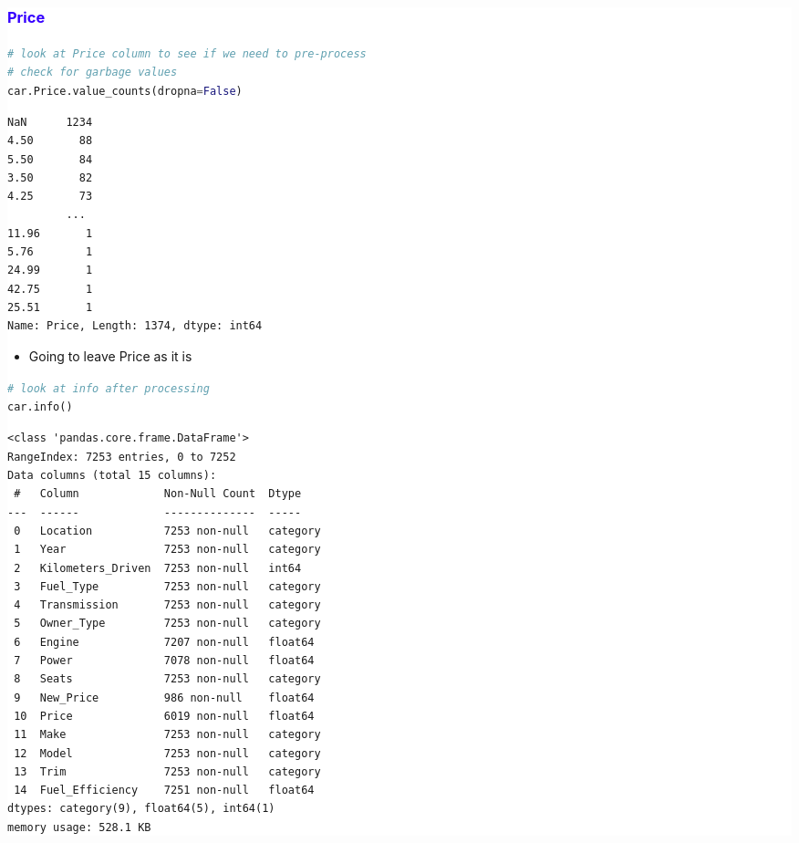 ### <span style='color:#3600ff'>  Price </span>


```python
# look at Price column to see if we need to pre-process
# check for garbage values
car.Price.value_counts(dropna=False)
```




    NaN      1234
    4.50       88
    5.50       84
    3.50       82
    4.25       73
             ... 
    11.96       1
    5.76        1
    24.99       1
    42.75       1
    25.51       1
    Name: Price, Length: 1374, dtype: int64



* Going to leave Price as it is


```python
# look at info after processing
car.info()
```

    <class 'pandas.core.frame.DataFrame'>
    RangeIndex: 7253 entries, 0 to 7252
    Data columns (total 15 columns):
     #   Column             Non-Null Count  Dtype   
    ---  ------             --------------  -----   
     0   Location           7253 non-null   category
     1   Year               7253 non-null   category
     2   Kilometers_Driven  7253 non-null   int64   
     3   Fuel_Type          7253 non-null   category
     4   Transmission       7253 non-null   category
     5   Owner_Type         7253 non-null   category
     6   Engine             7207 non-null   float64 
     7   Power              7078 non-null   float64 
     8   Seats              7253 non-null   category
     9   New_Price          986 non-null    float64 
     10  Price              6019 non-null   float64 
     11  Make               7253 non-null   category
     12  Model              7253 non-null   category
     13  Trim               7253 non-null   category
     14  Fuel_Efficiency    7251 non-null   float64 
    dtypes: category(9), float64(5), int64(1)
    memory usage: 528.1 KB
